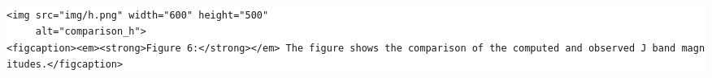     <img src="img/h.png" width="600" height="500"
         alt="comparison_h">
    <figcaption><em><strong>Figure 6:</strong></em> The figure shows the comparison of the computed and observed J band magnitudes.</figcaption>
</figure>
</center>
<center>
<figure>